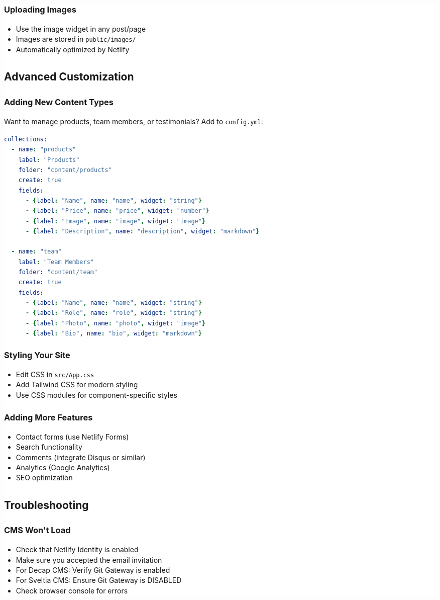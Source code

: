 ### Uploading Images
- Use the image widget in any post/page
- Images are stored in `public/images/`
- Automatically optimized by Netlify

## Advanced Customization

### Adding New Content Types
Want to manage products, team members, or testimonials? Add to `config.yml`:

```yaml
collections:
  - name: "products"
    label: "Products"
    folder: "content/products"
    create: true
    fields:
      - {label: "Name", name: "name", widget: "string"}
      - {label: "Price", name: "price", widget: "number"}
      - {label: "Image", name: "image", widget: "image"}
      - {label: "Description", name: "description", widget: "markdown"}
      
  - name: "team"
    label: "Team Members"
    folder: "content/team"
    create: true
    fields:
      - {label: "Name", name: "name", widget: "string"}
      - {label: "Role", name: "role", widget: "string"}
      - {label: "Photo", name: "photo", widget: "image"}
      - {label: "Bio", name: "bio", widget: "markdown"}
```

### Styling Your Site
- Edit CSS in `src/App.css`
- Add Tailwind CSS for modern styling
- Use CSS modules for component-specific styles

### Adding More Features
- Contact forms (use Netlify Forms)
- Search functionality
- Comments (integrate Disqus or similar)
- Analytics (Google Analytics)
- SEO optimization

## Troubleshooting

### CMS Won't Load
- Check that Netlify Identity is enabled
- Make sure you accepted the email invitation
- For Decap CMS: Verify Git Gateway is enabled
- For Sveltia CMS: Ensure Git Gateway is DISABLED
- Check browser console for errors

